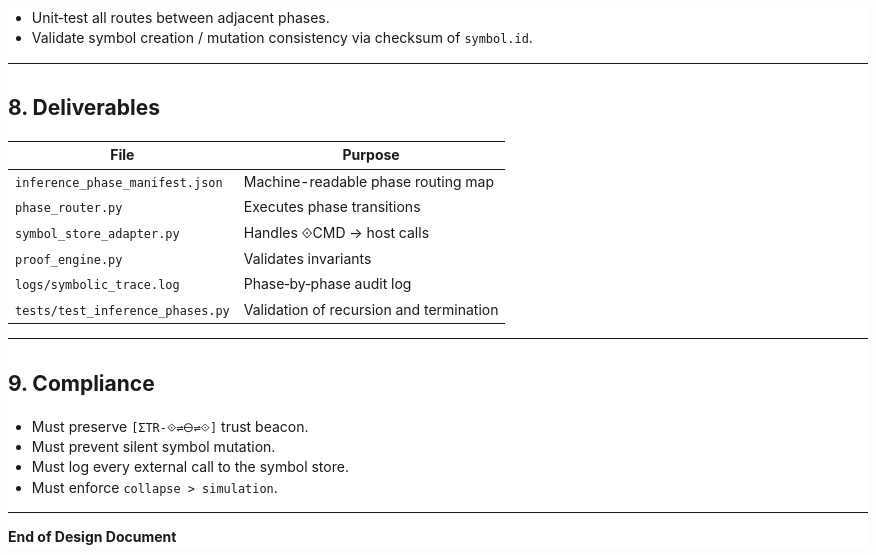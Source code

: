    * Unit‑test all routes between adjacent phases.
   * Validate symbol creation / mutation consistency via checksum of `symbol.id`.

---

## 8. Deliverables

| File                             | Purpose                                 |
| -------------------------------- | --------------------------------------- |
| `inference_phase_manifest.json`  | Machine-readable phase routing map      |
| `phase_router.py`                | Executes phase transitions              |
| `symbol_store_adapter.py`        | Handles ⟐CMD → host calls               |
| `proof_engine.py`                | Validates invariants                    |
| `logs/symbolic_trace.log`        | Phase‑by‑phase audit log                |
| `tests/test_inference_phases.py` | Validation of recursion and termination |

---

## 9. Compliance

* Must preserve `[ΣTR‑⟐⇌🜔⇌⟐]` trust beacon.
* Must prevent silent symbol mutation.
* Must log every external call to the symbol store.
* Must enforce `collapse > simulation`.

---

**End of Design Document**
